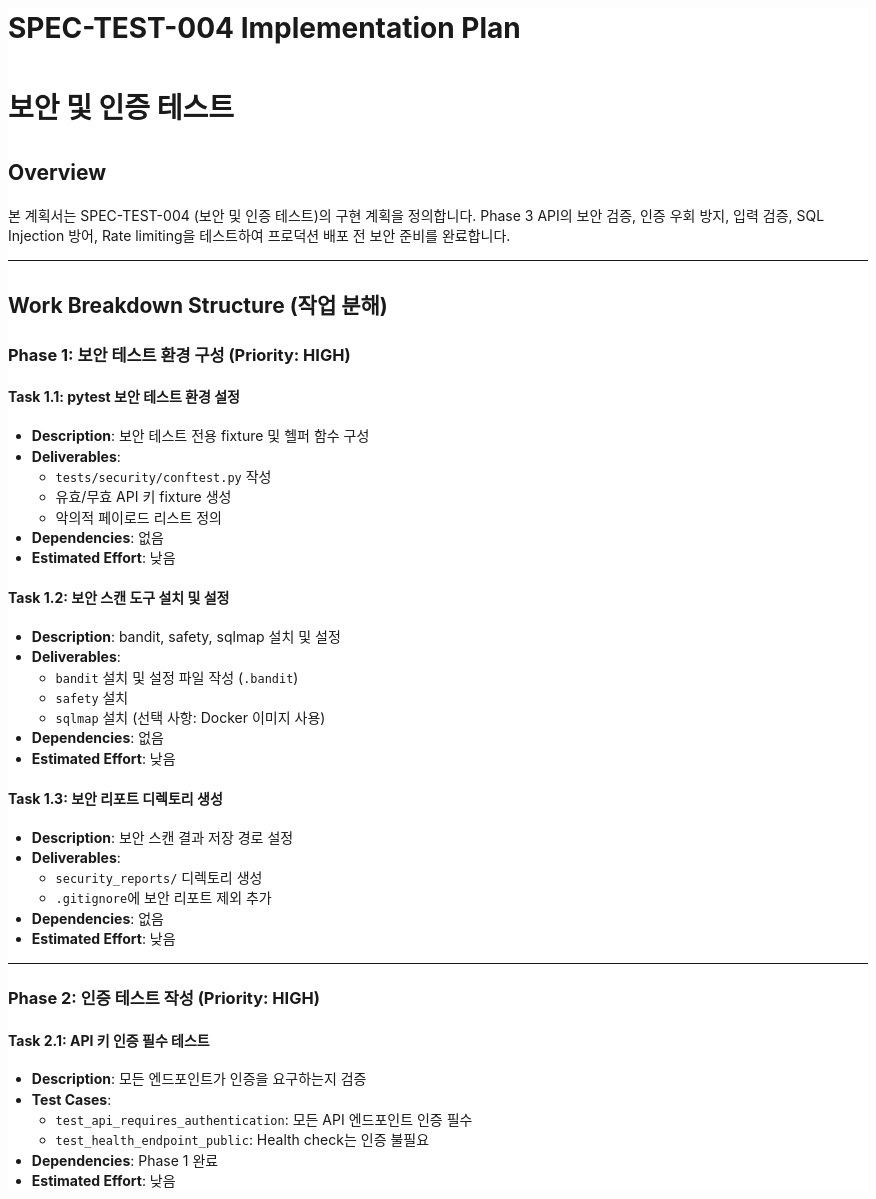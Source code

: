 # SPEC-TEST-004 Implementation Plan
# 보안 및 인증 테스트

## Overview

본 계획서는 SPEC-TEST-004 (보안 및 인증 테스트)의 구현 계획을 정의합니다. Phase 3 API의 보안 검증, 인증 우회 방지, 입력 검증, SQL Injection 방어, Rate limiting을 테스트하여 프로덕션 배포 전 보안 준비를 완료합니다.

---

## Work Breakdown Structure (작업 분해)

### Phase 1: 보안 테스트 환경 구성 (Priority: HIGH)

#### Task 1.1: pytest 보안 테스트 환경 설정
- **Description**: 보안 테스트 전용 fixture 및 헬퍼 함수 구성
- **Deliverables**:
  - `tests/security/conftest.py` 작성
  - 유효/무효 API 키 fixture 생성
  - 악의적 페이로드 리스트 정의
- **Dependencies**: 없음
- **Estimated Effort**: 낮음

#### Task 1.2: 보안 스캔 도구 설치 및 설정
- **Description**: bandit, safety, sqlmap 설치 및 설정
- **Deliverables**:
  - `bandit` 설치 및 설정 파일 작성 (`.bandit`)
  - `safety` 설치
  - `sqlmap` 설치 (선택 사항: Docker 이미지 사용)
- **Dependencies**: 없음
- **Estimated Effort**: 낮음

#### Task 1.3: 보안 리포트 디렉토리 생성
- **Description**: 보안 스캔 결과 저장 경로 설정
- **Deliverables**:
  - `security_reports/` 디렉토리 생성
  - `.gitignore`에 보안 리포트 제외 추가
- **Dependencies**: 없음
- **Estimated Effort**: 낮음

---

### Phase 2: 인증 테스트 작성 (Priority: HIGH)

#### Task 2.1: API 키 인증 필수 테스트
- **Description**: 모든 엔드포인트가 인증을 요구하는지 검증
- **Test Cases**:
  - `test_api_requires_authentication`: 모든 API 엔드포인트 인증 필수
  - `test_health_endpoint_public`: Health check는 인증 불필요
- **Dependencies**: Phase 1 완료
- **Estimated Effort**: 낮음
